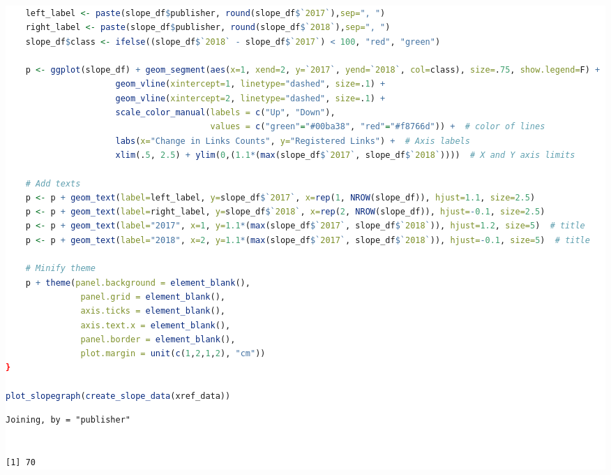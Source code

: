 ```R
    left_label <- paste(slope_df$publisher, round(slope_df$`2017`),sep=", ")
    right_label <- paste(slope_df$publisher, round(slope_df$`2018`),sep=", ")
    slope_df$class <- ifelse((slope_df$`2018` - slope_df$`2017`) < 100, "red", "green")

    p <- ggplot(slope_df) + geom_segment(aes(x=1, xend=2, y=`2017`, yend=`2018`, col=class), size=.75, show.legend=F) + 
                      geom_vline(xintercept=1, linetype="dashed", size=.1) + 
                      geom_vline(xintercept=2, linetype="dashed", size=.1) +
                      scale_color_manual(labels = c("Up", "Down"), 
                                         values = c("green"="#00ba38", "red"="#f8766d")) +  # color of lines
                      labs(x="Change in Links Counts", y="Registered Links") +  # Axis labels
                      xlim(.5, 2.5) + ylim(0,(1.1*(max(slope_df$`2017`, slope_df$`2018`))))  # X and Y axis limits

    # Add texts
    p <- p + geom_text(label=left_label, y=slope_df$`2017`, x=rep(1, NROW(slope_df)), hjust=1.1, size=2.5)
    p <- p + geom_text(label=right_label, y=slope_df$`2018`, x=rep(2, NROW(slope_df)), hjust=-0.1, size=2.5)
    p <- p + geom_text(label="2017", x=1, y=1.1*(max(slope_df$`2017`, slope_df$`2018`)), hjust=1.2, size=5)  # title
    p <- p + geom_text(label="2018", x=2, y=1.1*(max(slope_df$`2017`, slope_df$`2018`)), hjust=-0.1, size=5)  # title

    # Minify theme
    p + theme(panel.background = element_blank(), 
               panel.grid = element_blank(),
               axis.ticks = element_blank(),
               axis.text.x = element_blank(),
               panel.border = element_blank(),
               plot.margin = unit(c(1,2,1,2), "cm"))
}

plot_slopegraph(create_slope_data(xref_data))

```

    Joining, by = "publisher"


    [1] 70




